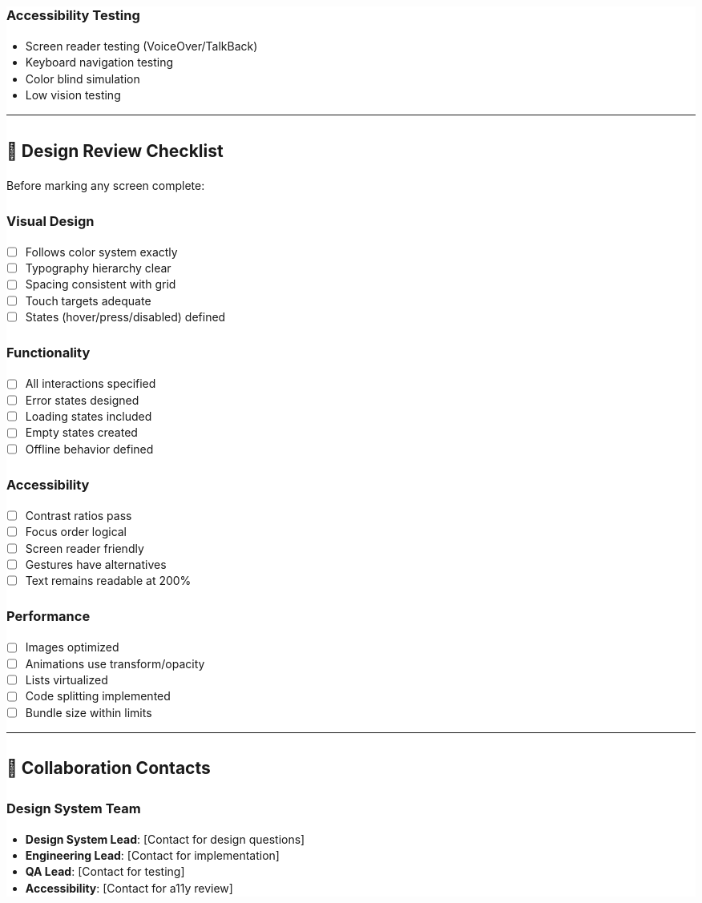 ### Accessibility Testing
- Screen reader testing (VoiceOver/TalkBack)
- Keyboard navigation testing
- Color blind simulation
- Low vision testing

---

## 📝 Design Review Checklist

Before marking any screen complete:

### Visual Design
- [ ] Follows color system exactly
- [ ] Typography hierarchy clear
- [ ] Spacing consistent with grid
- [ ] Touch targets adequate
- [ ] States (hover/press/disabled) defined

### Functionality
- [ ] All interactions specified
- [ ] Error states designed
- [ ] Loading states included
- [ ] Empty states created
- [ ] Offline behavior defined

### Accessibility
- [ ] Contrast ratios pass
- [ ] Focus order logical
- [ ] Screen reader friendly
- [ ] Gestures have alternatives
- [ ] Text remains readable at 200%

### Performance
- [ ] Images optimized
- [ ] Animations use transform/opacity
- [ ] Lists virtualized
- [ ] Code splitting implemented
- [ ] Bundle size within limits

---

## 🤝 Collaboration Contacts

### Design System Team
- **Design System Lead**: [Contact for design questions]
- **Engineering Lead**: [Contact for implementation]
- **QA Lead**: [Contact for testing]
- **Accessibility**: [Contact for a11y review]
